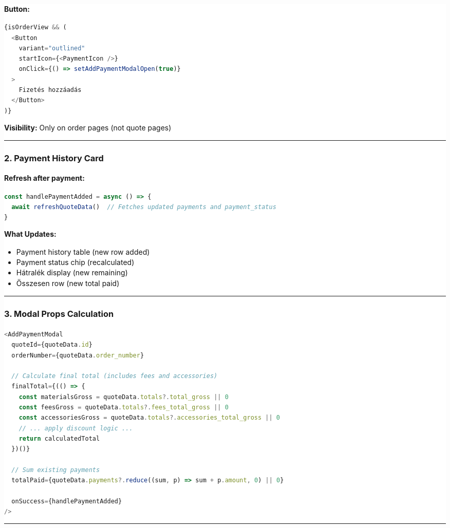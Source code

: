 **Button:**
```typescript
{isOrderView && (
  <Button
    variant="outlined"
    startIcon={<PaymentIcon />}
    onClick={() => setAddPaymentModalOpen(true)}
  >
    Fizetés hozzáadás
  </Button>
)}
```

**Visibility:** Only on order pages (not quote pages)

---

### **2. Payment History Card**
**Refresh after payment:**
```typescript
const handlePaymentAdded = async () => {
  await refreshQuoteData()  // Fetches updated payments and payment_status
}
```

**What Updates:**
- Payment history table (new row added)
- Payment status chip (recalculated)
- Hátralék display (new remaining)
- Összesen row (new total paid)

---

### **3. Modal Props Calculation**
```typescript
<AddPaymentModal
  quoteId={quoteData.id}
  orderNumber={quoteData.order_number}
  
  // Calculate final total (includes fees and accessories)
  finalTotal={(() => {
    const materialsGross = quoteData.totals?.total_gross || 0
    const feesGross = quoteData.totals?.fees_total_gross || 0
    const accessoriesGross = quoteData.totals?.accessories_total_gross || 0
    // ... apply discount logic ...
    return calculatedTotal
  })()}
  
  // Sum existing payments
  totalPaid={quoteData.payments?.reduce((sum, p) => sum + p.amount, 0) || 0}
  
  onSuccess={handlePaymentAdded}
/>
```

---